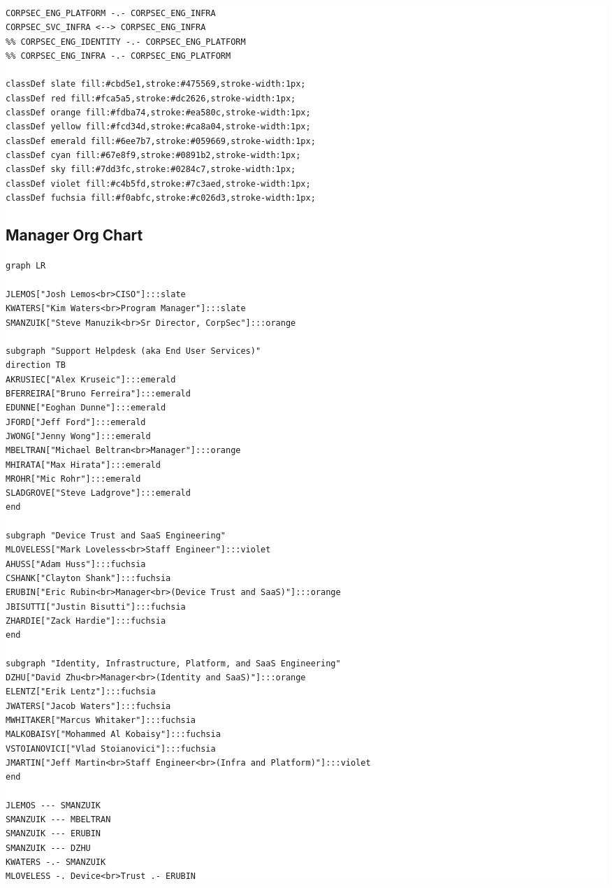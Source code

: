 ```mermaid
CORPSEC_ENG_PLATFORM -.- CORPSEC_ENG_INFRA
CORPSEC_SVC_INFRA <--> CORPSEC_ENG_INFRA
%% CORPSEC_ENG_IDENTITY -.- CORPSEC_ENG_PLATFORM
%% CORPSEC_ENG_INFRA -.- CORPSEC_ENG_PLATFORM

classDef slate fill:#cbd5e1,stroke:#475569,stroke-width:1px;
classDef red fill:#fca5a5,stroke:#dc2626,stroke-width:1px;
classDef orange fill:#fdba74,stroke:#ea580c,stroke-width:1px;
classDef yellow fill:#fcd34d,stroke:#ca8a04,stroke-width:1px;
classDef emerald fill:#6ee7b7,stroke:#059669,stroke-width:1px;
classDef cyan fill:#67e8f9,stroke:#0891b2,stroke-width:1px;
classDef sky fill:#7dd3fc,stroke:#0284c7,stroke-width:1px;
classDef violet fill:#c4b5fd,stroke:#7c3aed,stroke-width:1px;
classDef fuchsia fill:#f0abfc,stroke:#c026d3,stroke-width:1px;
```

## Manager Org Chart

```mermaid
graph LR

JLEMOS["Josh Lemos<br>CISO"]:::slate
KWATERS["Kim Waters<br>Program Manager"]:::slate
SMANZUIK["Steve Manuzik<br>Sr Director, CorpSec"]:::orange

subgraph "Support Helpdesk (aka End User Services)"
direction TB
AKRUSIEC["Alex Kruseic"]:::emerald
BFERREIRA["Bruno Ferreira"]:::emerald
EDUNNE["Eoghan Dunne"]:::emerald
JFORD["Jeff Ford"]:::emerald
JWONG["Jenny Wong"]:::emerald
MBELTRAN["Michael Beltran<br>Manager"]:::orange
MHIRATA["Max Hirata"]:::emerald
MROHR["Mic Rohr"]:::emerald
SLADGROVE["Steve Ladgrove"]:::emerald
end

subgraph "Device Trust and SaaS Engineering"
MLOVELESS["Mark Loveless<br>Staff Engineer"]:::violet
AHUSS["Adam Huss"]:::fuchsia
CSHANK["Clayton Shank"]:::fuchsia
ERUBIN["Eric Rubin<br>Manager<br>(Device Trust and SaaS)"]:::orange
JBISUTTI["Justin Bisutti"]:::fuchsia
ZHARDIE["Zack Hardie"]:::fuchsia
end

subgraph "Identity, Infrastructure, Platform, and SaaS Engineering"
DZHU["David Zhu<br>Manager<br>(Identity and SaaS)"]:::orange
ELENTZ["Erik Lentz"]:::fuchsia
JWATERS["Jacob Waters"]:::fuchsia
MWHITAKER["Marcus Whitaker"]:::fuchsia
MALKOBAISY["Mohammed Al Kobaisy"]:::fuchsia
VSTOIANOVICI["Vlad Stoianovici"]:::fuchsia
JMARTIN["Jeff Martin<br>Staff Engineer<br>(Infra and Platform)"]:::violet
end

JLEMOS --- SMANZUIK
SMANZUIK --- MBELTRAN
SMANZUIK --- ERUBIN
SMANZUIK --- DZHU
KWATERS -.- SMANZUIK
MLOVELESS -. Device<br>Trust .- ERUBIN
```